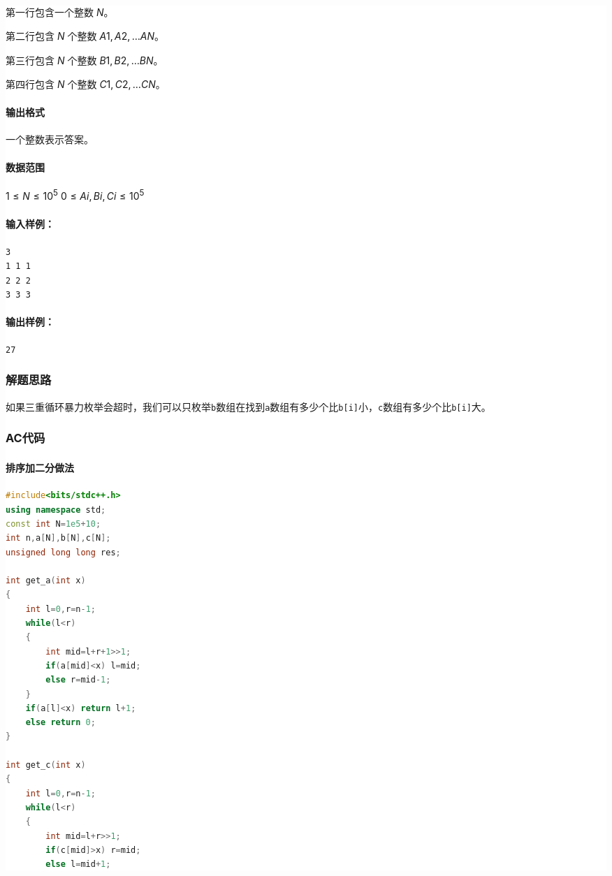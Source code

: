 第一行包含一个整数 $N$。

第二行包含 $N$ 个整数 $A1,A2,…AN$。

第三行包含 $N$ 个整数 $B1,B2,…BN$。

第四行包含 $N$ 个整数 $C1,C2,…CN$。

#### 输出格式

一个整数表示答案。

#### 数据范围

$1≤N≤10^5$
$0≤Ai,Bi,Ci≤10^5$

#### 输入样例：

```
3
1 1 1
2 2 2
3 3 3
```

#### 输出样例：

```
27
```

### 解题思路

如果三重循环暴力枚举会超时，我们可以只枚举`b`数组在找到`a`数组有多少个比`b[i]`小，`c`数组有多少个比`b[i]`大。

### AC代码

#### 排序加二分做法

```c++
#include<bits/stdc++.h>
using namespace std;
const int N=1e5+10;
int n,a[N],b[N],c[N];
unsigned long long res;

int get_a(int x)
{
	int l=0,r=n-1;
	while(l<r)
	{
		int mid=l+r+1>>1;
		if(a[mid]<x) l=mid;
		else r=mid-1;
	}
	if(a[l]<x) return l+1;
	else return 0;
}

int get_c(int x)
{
	int l=0,r=n-1;
	while(l<r)
	{
		int mid=l+r>>1;
		if(c[mid]>x) r=mid;
		else l=mid+1;
```